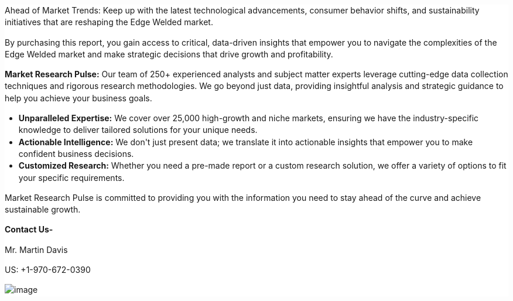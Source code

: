 Ahead of Market Trends:</strong> Keep up with the latest technological advancements, consumer behavior shifts, and sustainability initiatives that are reshaping the Edge Welded market.</p></li></ol><p>By purchasing this report, you gain access to critical, data-driven insights that empower you to navigate the complexities of the Edge Welded market and make strategic decisions that drive growth and profitability.</p><p><strong>Market Research Pulse:</strong>&nbsp;Our team of 250+ experienced analysts and subject matter experts leverage cutting-edge data collection techniques and rigorous research methodologies. We go beyond just data, providing insightful analysis and strategic guidance to help you achieve your business goals.</p><ul><li><strong>Unparalleled Expertise:</strong>&nbsp;We cover over 25,000 high-growth and niche markets, ensuring we have the industry-specific knowledge to deliver tailored solutions for your unique needs.</li><li><strong>Actionable Intelligence:</strong>&nbsp;We don't just present data; we translate it into actionable insights that empower you to make confident business decisions.</li><li><strong>Customized Research:</strong>&nbsp;Whether you need a pre-made report or a custom research solution, we offer a variety of options to fit your specific requirements.</li></ul><p>Market Research Pulse is committed to providing you with the information you need to stay ahead of the curve and achieve sustainable growth.</p><p><strong>Contact Us-</strong></p><p>Mr. Martin Davis</p><p>US: +1-970-672-0390</p>
![image](https://github.com/user-attachments/assets/3b7350db-aa21-4183-b6bd-56792b93944f)
